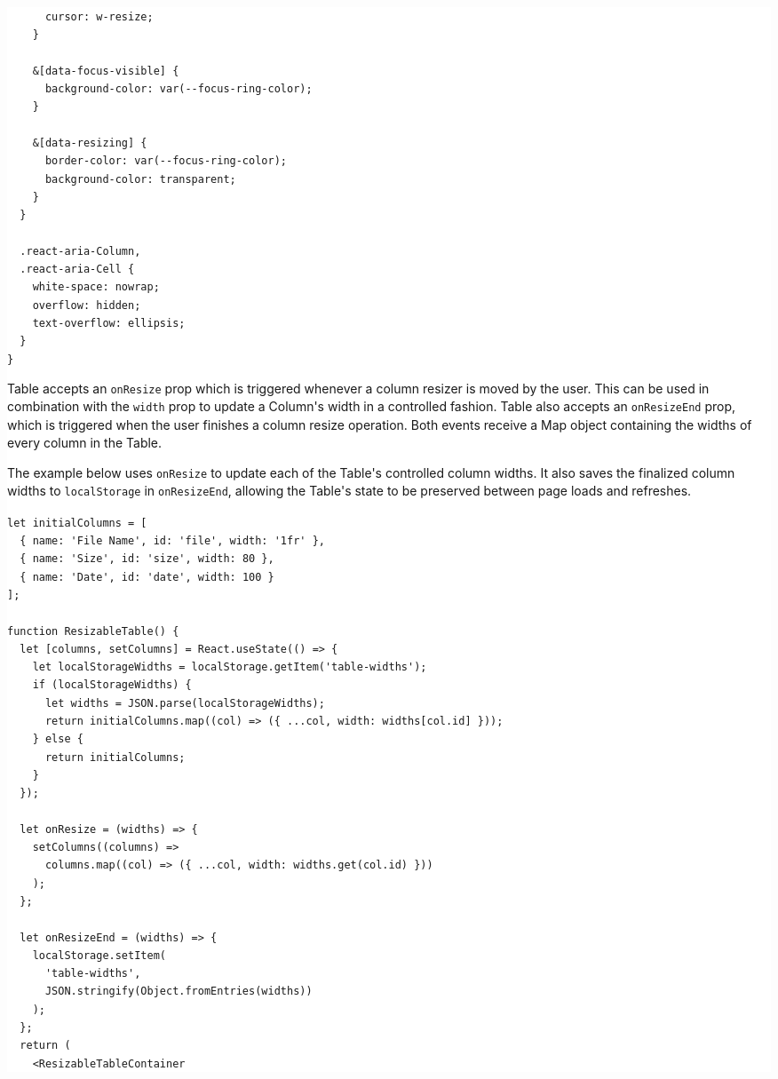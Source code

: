 ```
      cursor: w-resize;
    }

    &[data-focus-visible] {
      background-color: var(--focus-ring-color);
    }

    &[data-resizing] {
      border-color: var(--focus-ring-color);
      background-color: transparent;
    }
  }

  .react-aria-Column,
  .react-aria-Cell {
    white-space: nowrap;
    overflow: hidden;
    text-overflow: ellipsis;
  }
}
```

Table accepts an `onResize` prop which is triggered whenever a column resizer is moved by the user. This can be used in combination with the `width` prop to update a Column's width in a controlled fashion. Table also accepts an `onResizeEnd` prop, which is triggered when the user finishes a column resize operation. Both events receive a Map object containing the widths of every column in the Table.

The example below uses `onResize` to update each of the Table's controlled column widths. It also saves the finalized column widths to `localStorage` in `onResizeEnd`, allowing the Table's state to be preserved between page loads and refreshes.

```
let initialColumns = [
  { name: 'File Name', id: 'file', width: '1fr' },
  { name: 'Size', id: 'size', width: 80 },
  { name: 'Date', id: 'date', width: 100 }
];

function ResizableTable() {
  let [columns, setColumns] = React.useState(() => {
    let localStorageWidths = localStorage.getItem('table-widths');
    if (localStorageWidths) {
      let widths = JSON.parse(localStorageWidths);
      return initialColumns.map((col) => ({ ...col, width: widths[col.id] }));
    } else {
      return initialColumns;
    }
  });

  let onResize = (widths) => {
    setColumns((columns) =>
      columns.map((col) => ({ ...col, width: widths.get(col.id) }))
    );
  };

  let onResizeEnd = (widths) => {
    localStorage.setItem(
      'table-widths',
      JSON.stringify(Object.fromEntries(widths))
    );
  };
  return (
    <ResizableTableContainer
```
